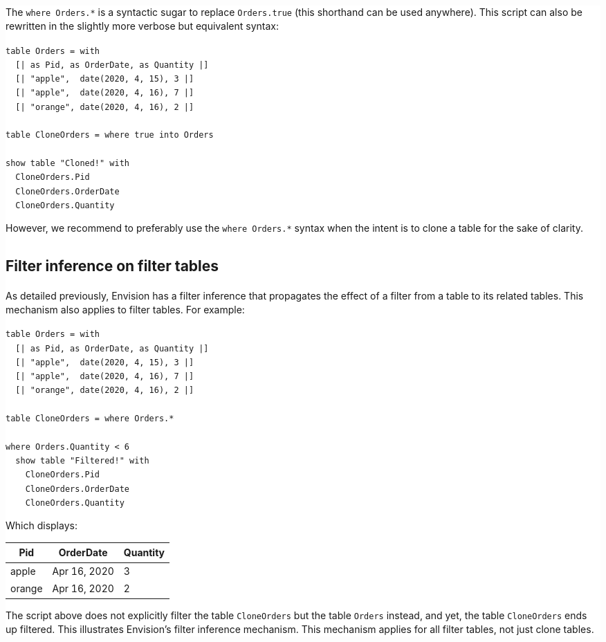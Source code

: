 The `where Orders.*` is a syntactic sugar to replace `Orders.true` (this shorthand can be used anywhere). This script can also be rewritten in the slightly more verbose but equivalent syntax:

```envision
table Orders = with
  [| as Pid, as OrderDate, as Quantity |]
  [| "apple",  date(2020, 4, 15), 3 |]
  [| "apple",  date(2020, 4, 16), 7 |]
  [| "orange", date(2020, 4, 16), 2 |]

table CloneOrders = where true into Orders

show table "Cloned!" with
  CloneOrders.Pid
  CloneOrders.OrderDate
  CloneOrders.Quantity
```

However, we recommend to preferably use the `where Orders.*` syntax when the intent is to clone a table for the sake of clarity.

## Filter inference on filter tables

As detailed previously, Envision has a filter inference that propagates the effect of a filter from a table to its related tables. This mechanism also applies to filter tables. For example:

```envision
table Orders = with
  [| as Pid, as OrderDate, as Quantity |]
  [| "apple",  date(2020, 4, 15), 3 |]
  [| "apple",  date(2020, 4, 16), 7 |]
  [| "orange", date(2020, 4, 16), 2 |]

table CloneOrders = where Orders.*

where Orders.Quantity < 6
  show table "Filtered!" with
    CloneOrders.Pid
    CloneOrders.OrderDate
    CloneOrders.Quantity
```

Which displays:

| Pid    | OrderDate    | Quantity |
|--------|--------------|----------|
| apple  | Apr 16, 2020 | 3        |
| orange | Apr 16, 2020 | 2        |

The script above does not explicitly filter the table `CloneOrders` but the table `Orders` instead, and yet, the table `CloneOrders` ends up filtered. This illustrates Envision’s filter inference mechanism. This mechanism applies for all filter tables, not just clone tables.

